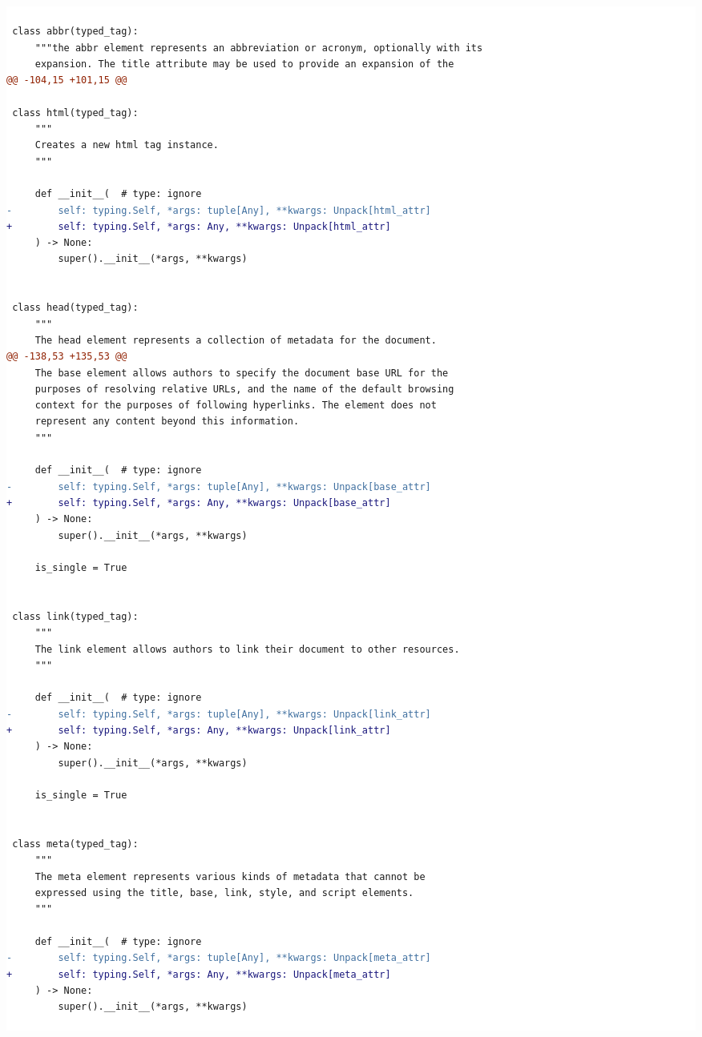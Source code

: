 ```diff
 
 class abbr(typed_tag):
     """the abbr element represents an abbreviation or acronym, optionally with its
     expansion. The title attribute may be used to provide an expansion of the
@@ -104,15 +101,15 @@
 
 class html(typed_tag):
     """
     Creates a new html tag instance.
     """
 
     def __init__(  # type: ignore
-        self: typing.Self, *args: tuple[Any], **kwargs: Unpack[html_attr]
+        self: typing.Self, *args: Any, **kwargs: Unpack[html_attr]
     ) -> None:
         super().__init__(*args, **kwargs)
 
 
 class head(typed_tag):
     """
     The head element represents a collection of metadata for the document.
@@ -138,53 +135,53 @@
     The base element allows authors to specify the document base URL for the
     purposes of resolving relative URLs, and the name of the default browsing
     context for the purposes of following hyperlinks. The element does not
     represent any content beyond this information.
     """
 
     def __init__(  # type: ignore
-        self: typing.Self, *args: tuple[Any], **kwargs: Unpack[base_attr]
+        self: typing.Self, *args: Any, **kwargs: Unpack[base_attr]
     ) -> None:
         super().__init__(*args, **kwargs)
 
     is_single = True
 
 
 class link(typed_tag):
     """
     The link element allows authors to link their document to other resources.
     """
 
     def __init__(  # type: ignore
-        self: typing.Self, *args: tuple[Any], **kwargs: Unpack[link_attr]
+        self: typing.Self, *args: Any, **kwargs: Unpack[link_attr]
     ) -> None:
         super().__init__(*args, **kwargs)
 
     is_single = True
 
 
 class meta(typed_tag):
     """
     The meta element represents various kinds of metadata that cannot be
     expressed using the title, base, link, style, and script elements.
     """
 
     def __init__(  # type: ignore
-        self: typing.Self, *args: tuple[Any], **kwargs: Unpack[meta_attr]
+        self: typing.Self, *args: Any, **kwargs: Unpack[meta_attr]
     ) -> None:
         super().__init__(*args, **kwargs)
 
```